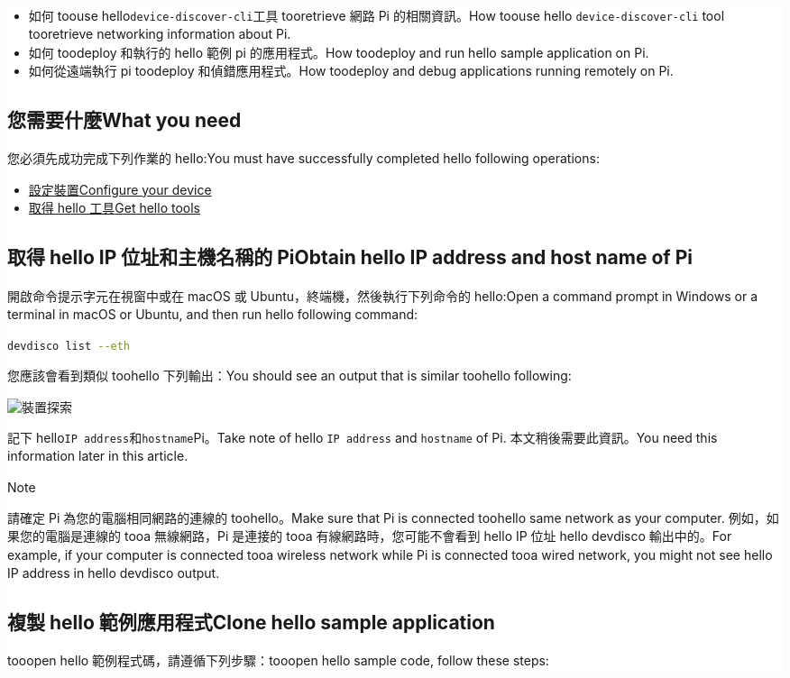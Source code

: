* <span data-ttu-id="c9334-112">如何 toouse hello`device-discover-cli`工具 tooretrieve 網路 Pi 的相關資訊。</span><span class="sxs-lookup"><span data-stu-id="c9334-112">How toouse hello `device-discover-cli` tool tooretrieve networking information about Pi.</span></span>
* <span data-ttu-id="c9334-113">如何 toodeploy 和執行的 hello 範例 pi 的應用程式。</span><span class="sxs-lookup"><span data-stu-id="c9334-113">How toodeploy and run hello sample application on Pi.</span></span>
* <span data-ttu-id="c9334-114">如何從遠端執行 pi toodeploy 和偵錯應用程式。</span><span class="sxs-lookup"><span data-stu-id="c9334-114">How toodeploy and debug applications running remotely on Pi.</span></span>

## <a name="what-you-need"></a><span data-ttu-id="c9334-115">您需要什麼</span><span class="sxs-lookup"><span data-stu-id="c9334-115">What you need</span></span>
<span data-ttu-id="c9334-116">您必須先成功完成下列作業的 hello:</span><span class="sxs-lookup"><span data-stu-id="c9334-116">You must have successfully completed hello following operations:</span></span>

* [<span data-ttu-id="c9334-117">設定裝置</span><span class="sxs-lookup"><span data-stu-id="c9334-117">Configure your device</span></span>](iot-hub-raspberry-pi-kit-node-lesson1-configure-your-device.md)
* [<span data-ttu-id="c9334-118">取得 hello 工具</span><span class="sxs-lookup"><span data-stu-id="c9334-118">Get hello tools</span></span>](iot-hub-raspberry-pi-kit-node-lesson1-get-the-tools-win32.md)

## <a name="obtain-hello-ip-address-and-host-name-of-pi"></a><span data-ttu-id="c9334-119">取得 hello IP 位址和主機名稱的 Pi</span><span class="sxs-lookup"><span data-stu-id="c9334-119">Obtain hello IP address and host name of Pi</span></span>
<span data-ttu-id="c9334-120">開啟命令提示字元在視窗中或在 macOS 或 Ubuntu，終端機，然後執行下列命令的 hello:</span><span class="sxs-lookup"><span data-stu-id="c9334-120">Open a command prompt in Windows or a terminal in macOS or Ubuntu, and then run hello following command:</span></span>

```bash
devdisco list --eth
```

<span data-ttu-id="c9334-121">您應該會看到類似 toohello 下列輸出：</span><span class="sxs-lookup"><span data-stu-id="c9334-121">You should see an output that is similar toohello following:</span></span>

![裝置探索](media/iot-hub-raspberry-pi-lessons/lesson1/device_discovery.png)

<span data-ttu-id="c9334-123">記下 hello`IP address`和`hostname`Pi。</span><span class="sxs-lookup"><span data-stu-id="c9334-123">Take note of hello `IP address` and `hostname` of Pi.</span></span> <span data-ttu-id="c9334-124">本文稍後需要此資訊。</span><span class="sxs-lookup"><span data-stu-id="c9334-124">You need this information later in this article.</span></span>

> [!NOTE]
> <span data-ttu-id="c9334-125">請確定 Pi 為您的電腦相同網路的連線的 toohello。</span><span class="sxs-lookup"><span data-stu-id="c9334-125">Make sure that Pi is connected toohello same network as your computer.</span></span> <span data-ttu-id="c9334-126">例如，如果您的電腦是連線的 tooa 無線網路，Pi 是連接的 tooa 有線網路時，您可能不會看到 hello IP 位址 hello devdisco 輸出中的。</span><span class="sxs-lookup"><span data-stu-id="c9334-126">For example, if your computer is connected tooa wireless network while Pi is connected tooa wired network, you might not see hello IP address in hello devdisco output.</span></span>

## <a name="clone-hello-sample-application"></a><span data-ttu-id="c9334-127">複製 hello 範例應用程式</span><span class="sxs-lookup"><span data-stu-id="c9334-127">Clone hello sample application</span></span>
<span data-ttu-id="c9334-128">tooopen hello 範例程式碼，請遵循下列步驟：</span><span class="sxs-lookup"><span data-stu-id="c9334-128">tooopen hello sample code, follow these steps:</span></span>
